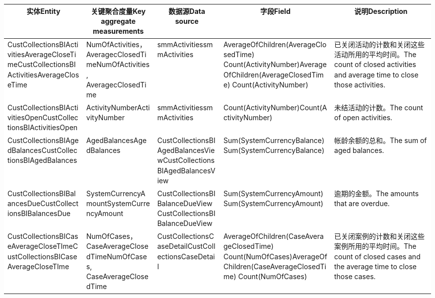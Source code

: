 |                   <span data-ttu-id="15289-212">实体</span><span class="sxs-lookup"><span data-stu-id="15289-212">Entity</span></span>                    |      <span data-ttu-id="15289-213">关键聚合度量</span><span class="sxs-lookup"><span data-stu-id="15289-213">Key aggregate measurements</span></span>      |             <span data-ttu-id="15289-214">数据源</span><span class="sxs-lookup"><span data-stu-id="15289-214">Data source</span></span>              |                           <span data-ttu-id="15289-215">字段</span><span class="sxs-lookup"><span data-stu-id="15289-215">Field</span></span>                            |                                    <span data-ttu-id="15289-216">说明</span><span class="sxs-lookup"><span data-stu-id="15289-216">Description</span></span>                                     |
|---------------------------------------------|--------------------------------------|--------------------------------------|------------------------------------------------------------|------------------------------------------------------------------------------------|
| <span data-ttu-id="15289-217">CustCollectionsBIActivitiesAverageCloseTime</span><span class="sxs-lookup"><span data-stu-id="15289-217">CustCollectionsBIActivitiesAverageCloseTime</span></span> | <span data-ttu-id="15289-218">NumOfActivities，AveragecClosedTime</span><span class="sxs-lookup"><span data-stu-id="15289-218">NumOfActivities, AveragecClosedTime</span></span>  |            <span data-ttu-id="15289-219">smmActivities</span><span class="sxs-lookup"><span data-stu-id="15289-219">smmActivities</span></span>             | <span data-ttu-id="15289-220">AverageOfChildren(AverageClosedTime) Count(ActivityNumber)</span><span class="sxs-lookup"><span data-stu-id="15289-220">AverageOfChildren(AverageClosedTime) Count(ActivityNumber)</span></span> |     <span data-ttu-id="15289-221">已关闭活动的计数和关闭这些活动所用的平均时间。</span><span class="sxs-lookup"><span data-stu-id="15289-221">The count of closed activities and average time to close those activities.</span></span>     |
|       <span data-ttu-id="15289-222">CustCollectionsBIActivitiesOpen</span><span class="sxs-lookup"><span data-stu-id="15289-222">CustCollectionsBIActivitiesOpen</span></span>       |            <span data-ttu-id="15289-223">ActivityNumber</span><span class="sxs-lookup"><span data-stu-id="15289-223">ActivityNumber</span></span>            |            <span data-ttu-id="15289-224">smmActivities</span><span class="sxs-lookup"><span data-stu-id="15289-224">smmActivities</span></span>             |                   <span data-ttu-id="15289-225">Count(ActivityNumber)</span><span class="sxs-lookup"><span data-stu-id="15289-225">Count(ActivityNumber)</span></span>                    |                           <span data-ttu-id="15289-226">未结活动的计数。</span><span class="sxs-lookup"><span data-stu-id="15289-226">The count of open activities.</span></span>                            |
|        <span data-ttu-id="15289-227">CustCollectionsBIAgedBalances</span><span class="sxs-lookup"><span data-stu-id="15289-227">CustCollectionsBIAgedBalances</span></span>        |             <span data-ttu-id="15289-228">AgedBalances</span><span class="sxs-lookup"><span data-stu-id="15289-228">AgedBalances</span></span>             |  <span data-ttu-id="15289-229">CustCollectionsBIAgedBalancesView</span><span class="sxs-lookup"><span data-stu-id="15289-229">CustCollectionsBIAgedBalancesView</span></span>   |                 <span data-ttu-id="15289-230">Sum(SystemCurrencyBalance)</span><span class="sxs-lookup"><span data-stu-id="15289-230">Sum(SystemCurrencyBalance)</span></span>                 |                             <span data-ttu-id="15289-231">帐龄余额的总和。</span><span class="sxs-lookup"><span data-stu-id="15289-231">The sum of aged balances.</span></span>                              |
|        <span data-ttu-id="15289-232">CustCollectionsBIBalancesDue</span><span class="sxs-lookup"><span data-stu-id="15289-232">CustCollectionsBIBalancesDue</span></span>         |         <span data-ttu-id="15289-233">SystemCurrencyAmount</span><span class="sxs-lookup"><span data-stu-id="15289-233">SystemCurrencyAmount</span></span>         |   <span data-ttu-id="15289-234">CustCollectionsBIBalanceDueView</span><span class="sxs-lookup"><span data-stu-id="15289-234">CustCollectionsBIBalanceDueView</span></span>    |                 <span data-ttu-id="15289-235">Sum(SystemCurrencyAmount)</span><span class="sxs-lookup"><span data-stu-id="15289-235">Sum(SystemCurrencyAmount)</span></span>                  |                           <span data-ttu-id="15289-236">逾期的金额。</span><span class="sxs-lookup"><span data-stu-id="15289-236">The amounts that are overdue.</span></span>                            |
|    <span data-ttu-id="15289-237">CustCollectionsBICaseAverageCloseTIme</span><span class="sxs-lookup"><span data-stu-id="15289-237">CustCollectionsBICaseAverageCloseTIme</span></span>    |  <span data-ttu-id="15289-238">NumOfCases，CaseAverageClosedTime</span><span class="sxs-lookup"><span data-stu-id="15289-238">NumOfCases, CaseAverageClosedTime</span></span>   |      <span data-ttu-id="15289-239">CustCollectionsCaseDetail</span><span class="sxs-lookup"><span data-stu-id="15289-239">CustCollectionsCaseDetail</span></span>       | <span data-ttu-id="15289-240">AverageOfChildren(CaseAverageClosedTime) Count(NumOfCases)</span><span class="sxs-lookup"><span data-stu-id="15289-240">AverageOfChildren(CaseAverageClosedTime) Count(NumOfCases)</span></span> |        <span data-ttu-id="15289-241">已关闭案例的计数和关闭这些案例所用的平均时间。</span><span class="sxs-lookup"><span data-stu-id="15289-241">The count of closed cases and the average time to close those cases.</span></span>        |
